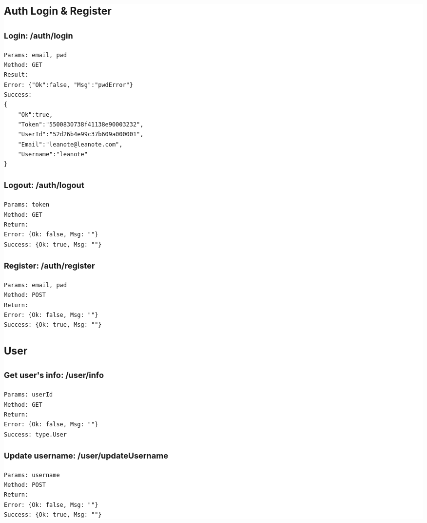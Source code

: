 ## Auth Login & Register

### Login: /auth/login 

```
Params: email, pwd
Method: GET
Result: 
Error: {"Ok":false, "Msg":"pwdError"}
Success:
{
    "Ok":true,
    "Token":"5500830738f41138e90003232",
    "UserId":"52d26b4e99c37b609a000001",
    "Email":"leanote@leanote.com",
    "Username":"leanote"
}
```
### Logout: /auth/logout 
```
Params: token
Method: GET
Return:
Error: {Ok: false, Msg: ""}
Success: {Ok: true, Msg: ""}
```

### Register: /auth/register
```
Params: email, pwd
Method: POST
Return:
Error: {Ok: false, Msg: ""}
Success: {Ok: true, Msg: ""}
```

## User
### Get user's info: /user/info
```
Params: userId
Method: GET
Return:
Error: {Ok: false, Msg: ""}
Success: type.User
```

### Update username: /user/updateUsername
```
Params: username
Method: POST
Return: 
Error: {Ok: false, Msg: ""}
Success: {Ok: true, Msg: ""}
```
